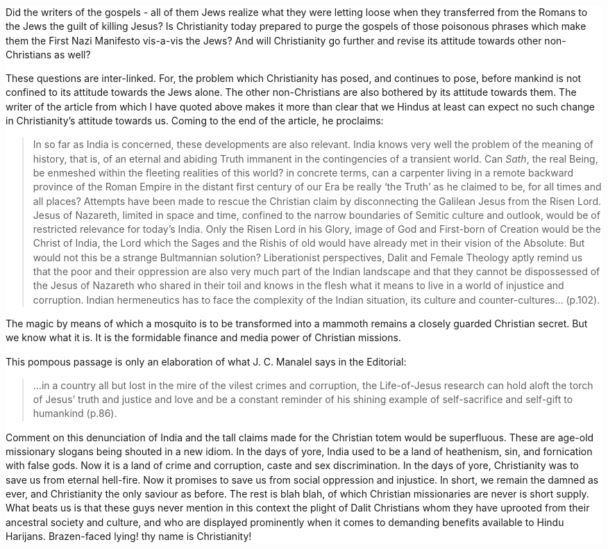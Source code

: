 Did the writers of the gospels - all of them Jews realize what they were
letting loose when they transferred from the Romans to the Jews the
guilt of killing Jesus? Is Christianity today prepared to purge the
gospels of those poisonous phrases which make them the First Nazi
Manifesto vis-a-vis the Jews? And will Christianity go further and
revise its attitude towards other non-Christians as well?

These questions are inter-linked. For, the problem which Christianity
has posed, and continues to pose, before mankind is not confined to its
attitude towards the Jews alone. The other non-Christians are also
bothered by its attitude towards them. The writer of the article from
which I have quoted above makes it more than clear that we Hindus at
least can expect no such change in Christianity’s attitude towards us.
Coming to the end of the article, he proclaims:

> In so far as India is concerned, these developments are also relevant.
> India knows very well the problem of the meaning of history, that is,
> of an eternal and abiding Truth immanent in the contingencies of a
> transient world. Can *Sath*, the real Being, be enmeshed within the
> fleeting realities of this world? in concrete terms, can a carpenter
> living in a remote backward province of the Roman Empire in the
> distant first century of our Era be really ‘the Truth’ as he claimed
> to be, for all times and all places? Attempts have been made to rescue
> the Christian claim by disconnecting the Galilean Jesus from the Risen
> Lord. Jesus of Nazareth, limited in space and time, confined to the
> narrow boundaries of Semitic culture and outlook, would be of
> restricted relevance for today’s India. Only the Risen Lord in his
> Glory, image of God and First-born of Creation would be the Christ of
> India, the Lord which the Sages and the Rishis of old would have
> already met in their vision of the Absolute. But would not this be a
> strange Bultmannian solution? Liberationist perspectives, Dalit and
> Female Theology aptly remind us that the poor and their oppression are
> also very much part of the Indian landscape and that they cannot be
> dispossessed of the Jesus of Nazareth who shared in their toil and
> knows in the flesh what it means to live in a world of injustice and
> corruption. Indian hermeneutics has to face the complexity of the
> Indian situation, its culture and counter-cultures… (p.102).

The magic by means of which a mosquito is to be transformed into a
mammoth remains a closely guarded Christian secret. But we know what it
is. It is the formidable finance and media power of Christian missions.

This pompous passage is only an elaboration of what J. C. Manalel says
in the Editorial:

> …in a country all but lost in the mire of the vilest crimes and
> corruption, the Life-of-Jesus research can hold aloft the torch of
> Jesus’ truth and justice and love and be a constant reminder of his
> shining example of self-sacrifice and self-gift to humankind (p.86).

Comment on this denunciation of India and the tall claims made for the
Christian totem would be superfluous. These are age-old missionary
slogans being shouted in a new idiom. In the days of yore, India used to
be a land of heathenism, sin, and fornication with false gods. Now it is
a land of crime and corruption, caste and sex discrimination. In the
days of yore, Christianity was to save us from eternal hell-fire. Now it
promises to save us from social oppression and injustice. In short, we
remain the damned as ever, and Christianity the only saviour as before.
The rest is blah blah, of which Christian missionaries are never is
short supply. What beats us is that these guys never mention in this
context the plight of Dalit Christians whom they have uprooted from
their ancestral society and culture, and who are displayed prominently
when it comes to demanding benefits available to Hindu Harijans.
Brazen-faced lying! thy name is Christianity!
